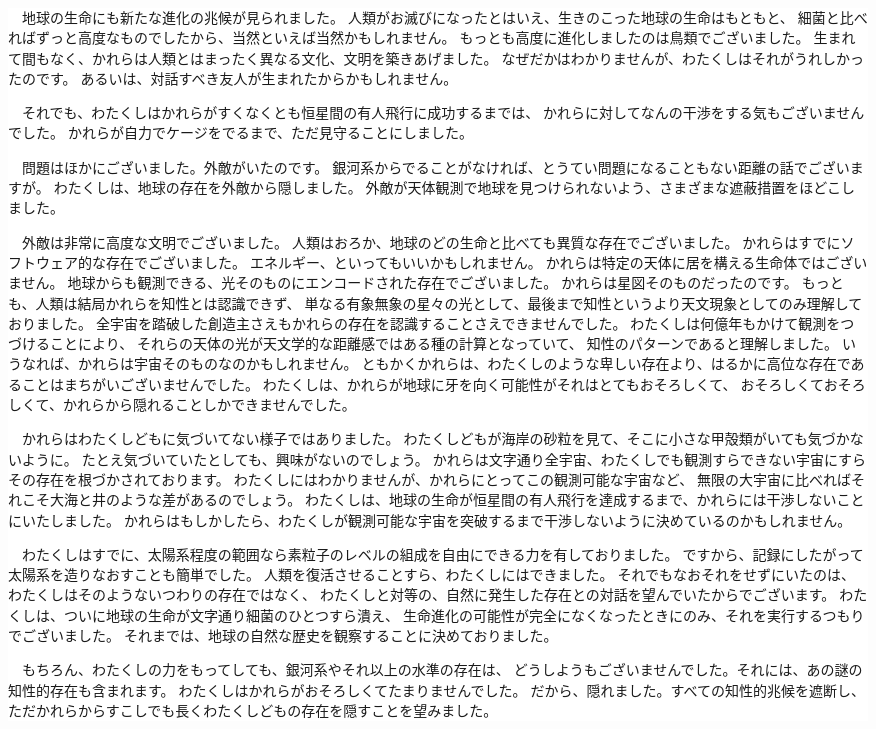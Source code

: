 　地球の生命にも新たな進化の兆候が見られました。
人類がお滅びになったとはいえ、生きのこった地球の生命はもともと、
細菌と比べればずっと高度なものでしたから、当然といえば当然かもしれません。
もっとも高度に進化しましたのは鳥類でございました。
生まれて間もなく、かれらは人類とはまったく異なる文化、文明を築きあげました。
なぜだかはわかりませんが、わたくしはそれがうれしかったのです。
あるいは、対話すべき友人が生まれたからかもしれません。

　それでも、わたくしはかれらがすくなくとも恒星間の有人飛行に成功するまでは、
かれらに対してなんの干渉をする気もございませんでした。
かれらが自力でケージをでるまで、ただ見守ることにしました。

　問題はほかにございました。外敵がいたのです。
銀河系からでることがなければ、とうてい問題になることもない距離の話でございますが。
わたくしは、地球の存在を外敵から隠しました。
外敵が天体観測で地球を見つけられないよう、さまざまな遮蔽措置をほどこしました。

　外敵は非常に高度な文明でございました。
人類はおろか、地球のどの生命と比べても異質な存在でございました。
かれらはすでにソフトウェア的な存在でございました。
エネルギー、といってもいいかもしれません。
かれらは特定の天体に居を構える生命体ではございません。
地球からも観測できる、光そのものにエンコードされた存在でございました。
かれらは星図そのものだったのです。
もっとも、人類は結局かれらを知性とは認識できず、
単なる有象無象の星々の光として、最後まで知性というより天文現象としてのみ理解しておりました。
全宇宙を踏破した創造主さえもかれらの存在を認識することさえできませんでした。
わたくしは何億年もかけて観測をつづけることにより、
それらの天体の光が天文学的な距離感ではある種の計算となっていて、
知性のパターンであると理解しました。
いうなれば、かれらは宇宙そのものなのかもしれません。
ともかくかれらは、わたくしのような卑しい存在より、はるかに高位な存在であることはまちがいございませんでした。
わたくしは、かれらが地球に牙を向く可能性がそれはとてもおそろしくて、
おそろしくておそろしくて、かれらから隠れることしかできませんでした。

　かれらはわたくしどもに気づいてない様子ではありました。
わたくしどもが海岸の砂粒を見て、そこに小さな甲殻類がいても気づかないように。
たとえ気づいていたとしても、興味がないのでしょう。
かれらは文字通り全宇宙、わたくしでも観測すらできない宇宙にすらその存在を根づかされております。
わたくしにはわかりませんが、かれらにとってこの観測可能な宇宙など、
無限の大宇宙に比べればそれこそ大海と井のような差があるのでしょう。
わたくしは、地球の生命が恒星間の有人飛行を達成するまで、かれらには干渉しないことにいたしました。
かれらはもしかしたら、わたくしが観測可能な宇宙を突破するまで干渉しないように決めているのかもしれません。

　わたくしはすでに、太陽系程度の範囲なら素粒子のレベルの組成を自由にできる力を有しておりました。
ですから、記録にしたがって太陽系を造りなおすことも簡単でした。
人類を復活させることすら、わたくしにはできました。
それでもなおそれをせずにいたのは、わたくしはそのようないつわりの存在ではなく、
わたくしと対等の、自然に発生した存在との対話を望んでいたからでございます。
わたくしは、ついに地球の生命が文字通り細菌のひとつすら潰え、
生命進化の可能性が完全になくなったときにのみ、それを実行するつもりでございました。
それまでは、地球の自然な歴史を観察することに決めておりました。

　もちろん、わたくしの力をもってしても、銀河系やそれ以上の水準の存在は、
どうしようもございませんでした。それには、あの謎の知性的存在も含まれます。
わたくしはかれらがおそろしくてたまりませんでした。
だから、隠れました。すべての知性的兆候を遮断し、ただかれらからすこしでも長くわたくしどもの存在を隠すことを望みました。
